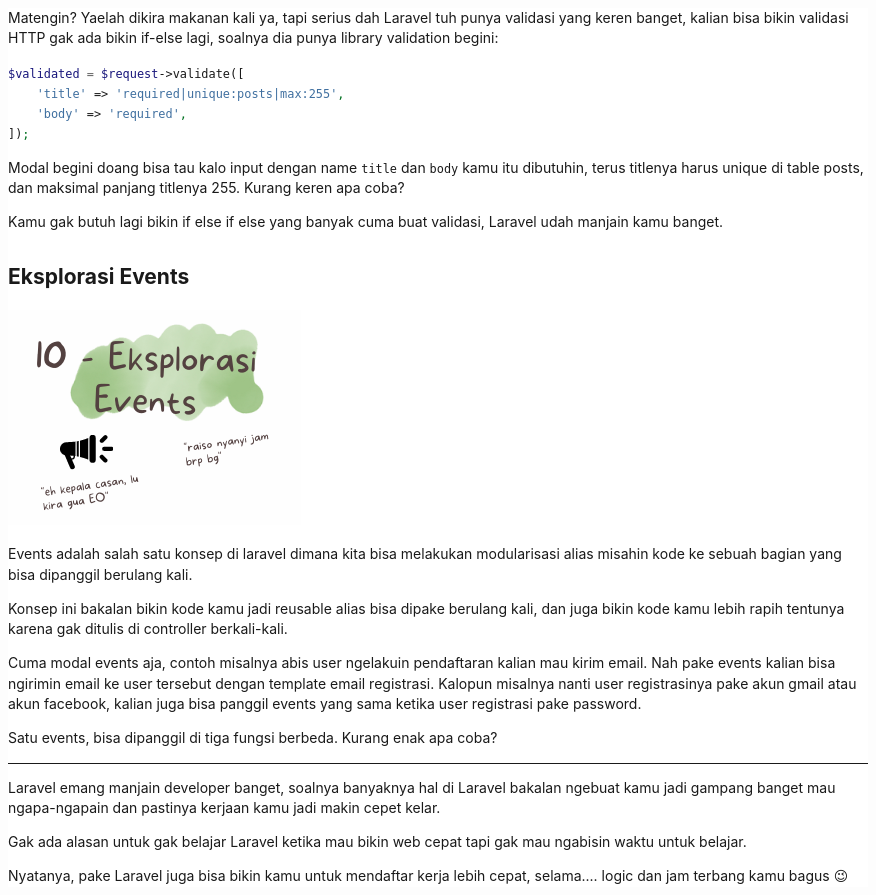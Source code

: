 Matengin? Yaelah dikira makanan kali ya, tapi serius dah Laravel tuh punya validasi yang keren banget, kalian bisa bikin validasi HTTP gak ada bikin if-else lagi, soalnya dia punya library validation begini:

```php
$validated = $request->validate([
    'title' => 'required|unique:posts|max:255',
    'body' => 'required',
]);
```

Modal begini doang bisa tau kalo input dengan name `title` dan `body` kamu itu dibutuhin, terus titlenya harus unique di table posts, dan maksimal panjang titlenya 255. Kurang keren apa coba?

Kamu gak butuh lagi bikin if else if else yang banyak cuma buat validasi, Laravel udah manjain kamu banget.

## Eksplorasi Events

![Image 10](assets/hal-penting-belajar-laravel/2023-03-04-13-32-16.png)

Events adalah salah satu konsep di laravel dimana kita bisa melakukan modularisasi alias misahin kode ke sebuah bagian yang bisa dipanggil berulang kali.

Konsep ini bakalan bikin kode kamu jadi reusable alias bisa dipake berulang kali, dan juga bikin kode kamu lebih rapih tentunya karena gak ditulis di controller berkali-kali.

Cuma modal events aja, contoh misalnya abis user ngelakuin pendaftaran kalian mau kirim email. Nah pake events kalian bisa ngirimin email ke user tersebut dengan template email registrasi. Kalopun misalnya nanti user registrasinya pake akun gmail atau akun facebook, kalian juga bisa panggil events yang sama ketika user registrasi pake password.

Satu events, bisa dipanggil di tiga fungsi berbeda. Kurang enak apa coba?

<hr/>

Laravel emang manjain developer banget, soalnya banyaknya hal di Laravel bakalan ngebuat kamu jadi gampang banget mau ngapa-ngapain dan pastinya kerjaan kamu jadi makin cepet kelar.

Gak ada alasan untuk gak belajar Laravel ketika mau bikin web cepat tapi gak mau ngabisin waktu untuk belajar.

Nyatanya, pake Laravel juga bisa bikin kamu untuk mendaftar kerja lebih cepat, selama.... logic dan jam terbang kamu bagus 😉

